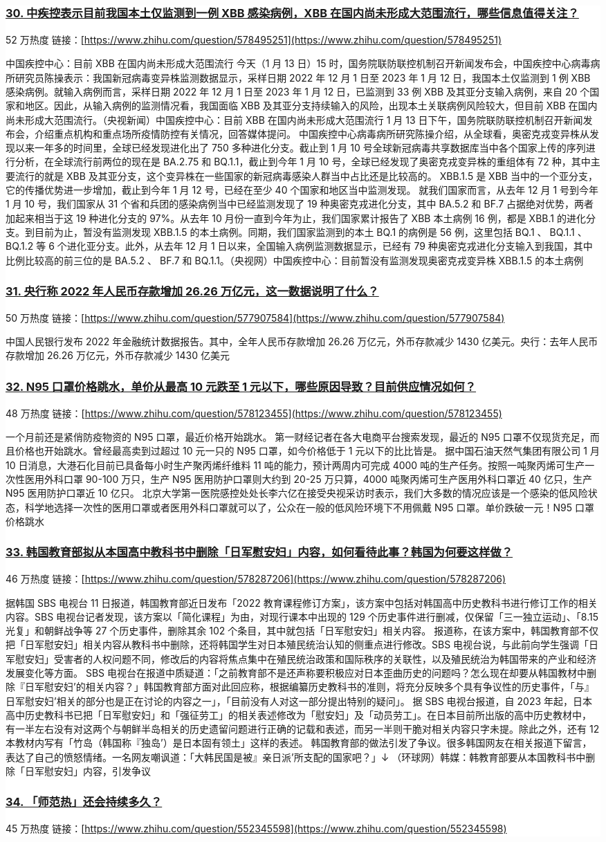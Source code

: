 

### [30. 中疾控表示目前我国本土仅监测到一例 XBB 感染病例，XBB 在国内尚未形成大范围流行，哪些信息值得关注？](https://www.zhihu.com/question/578495251)
52 万热度 链接：[https://www.zhihu.com/question/578495251](https://www.zhihu.com/question/578495251)

中国疾控中心：目前 XBB 在国内尚未形成大范围流行 今天（1 月 13 日）15 时，国务院联防联控机制召开新闻发布会，中国疾控中心病毒病所研究员陈操表示：我国新冠病毒变异株监测数据显示，采样日期 2022 年 12 月 1 日至 2023 年 1 月 12 日，我国本土仅监测到 1 例 XBB 感染病例。就输入病例而言，采样日期 2022 年 12 月 1 日至 2023 年 1 月 12 日，已监测到 33 例 XBB 及其亚分支输入病例，来自 20 个国家和地区。因此，从输入病例的监测情况看，我国面临 XBB 及其亚分支持续输入的风险，出现本土关联病例风险较大，但目前 XBB 在国内尚未形成大范围流行。（央视新闻）中国疾控中心：目前 XBB 在国内尚未形成大范围流行 1 月 13 日下午，国务院联防联控机制召开新闻发布会，介绍重点机构和重点场所疫情防控有关情况，回答媒体提问。 中国疾控中心病毒病所研究陈操介绍，从全球看，奥密克戎变异株从发现以来一年多的时间里，全球已经发现进化出了 750 多种进化分支。截止到 1 月 10 号全球新冠病毒共享数据库当中各个国家上传的序列进行分析，在全球流行前两位的现在是 BA.2.75 和 BQ.1.1，截止到今年 1 月 10 号，全球已经发现了奥密克戎变异株的重组体有 72 种，其中主要流行的就是 XBB 及其亚分支，这个变异株在一些国家的新冠病毒感染人群当中占比还是比较高的。 XBB.1.5 是 XBB 当中的一个亚分支，它的传播优势进一步增加，截止到今年 1 月 12 号，已经在至少 40 个国家和地区当中监测发现。 就我们国家而言，从去年 12 月 1 号到今年 1 月 10 号，我们国家从 31 个省和兵团的感染病例当中已经监测发现了 19 种奥密克戎进化分支，其中 BA.5.2 和 BF.7 占据绝对优势，两者加起来相当于这 19 种进化分支的 97%。从去年 10 月份一直到今年为止，我们国家累计报告了 XBB 本土病例 16 例，都是 XBB.1 的进化分支。到目前为止，暂没有监测发现 XBB.1.5 的本土病例。同期，我们国家监测到的本土 BQ.1 的病例是 56 例，这里包括 BQ.1 、 BQ.1.1 、 BQ.1.2 等 6 个进化亚分支。此外，从去年 12 月 1 日以来，全国输入病例监测数据显示，已经有 79 种奥密克戎进化分支输入到我国，其中比例比较高的前三位的是 BA.5.2 、 BF.7 和 BQ.1.1。（央视网）中国疾控中心：目前暂没有监测发现奥密克戎变异株 XBB.1.5 的本土病例

### [31. 央行称 2022 年人民币存款增加 26.26 万亿元，这一数据说明了什么？](https://www.zhihu.com/question/577907584)
50 万热度 链接：[https://www.zhihu.com/question/577907584](https://www.zhihu.com/question/577907584)

中国人民银行发布 2022 年金融统计数据报告。其中，全年人民币存款增加 26.26 万亿元，外币存款减少 1430 亿美元。央行：去年人民币存款增加 26.26 万亿元，外币存款减少 1430 亿美元

### [32. N95 口罩价格跳水，单价从最高 10 元跌至 1 元以下，哪些原因导致？目前供应情况如何？](https://www.zhihu.com/question/578123455)
48 万热度 链接：[https://www.zhihu.com/question/578123455](https://www.zhihu.com/question/578123455)

一个月前还是紧俏防疫物资的 N95 口罩，最近价格开始跳水。 第一财经记者在各大电商平台搜索发现，最近的 N95 口罩不仅现货充足，而且价格也开始跳水。曾经最高卖到过超过 10 元一只的 N95 口罩，如今价格低于 1 元以下的比比皆是。 据中国石油天然气集团有限公司 1 月 10 日消息，大港石化目前已具备每小时生产聚丙烯纤维料 11 吨的能力，预计两周内可完成 4000 吨的生产任务。按照一吨聚丙烯可生产一次性医用外科口罩 90-100 万只，生产 N95 医用防护口罩则大约到 20-25 万只算，4000 吨聚丙烯可生产医用外科口罩近 40 亿只，生产 N95 医用防护口罩近 10 亿只。 北京大学第一医院感控处处长李六亿在接受央视采访时表示，我们大多数的情况应该是一个感染的低风险状态，科学地选择一次性的医用口罩或者医用外科口罩就可以了，公众在一般的低风险环境下不用佩戴 N95 口罩。单价跌破一元！N95 口罩价格跳水

### [33. 韩国教育部拟从本国高中教科书中删除「日军慰安妇」内容，如何看待此事？韩国为何要这样做？](https://www.zhihu.com/question/578287206)
46 万热度 链接：[https://www.zhihu.com/question/578287206](https://www.zhihu.com/question/578287206)

据韩国 SBS 电视台 11 日报道，韩国教育部近日发布「2022 教育课程修订方案」，该方案中包括对韩国高中历史教科书进行修订工作的相关内容。SBS 电视台记者发现，该方案以「简化课程」为由，对现行课本中出现的 129 个历史事件进行删减，仅保留「三一独立运动」、「8.15 光复」和朝鲜战争等 27 个历史事件，删除其余 102 个条目，其中就包括「日军慰安妇」相关内容。 报道称，在该方案中，韩国教育部不仅把「日军慰安妇」相关内容从教科书中删除，还将韩国学生对日本殖民统治认知的侧重点进行修改。SBS 电视台说，与此前向学生强调「日军慰安妇」受害者的人权问题不同，修改后的内容将焦点集中在殖民统治政策和国际秩序的关联性，以及殖民统治为韩国带来的产业和经济发展变化等方面。 SBS 电视台在报道中质疑道：「之前教育部不是还声称要积极应对日本歪曲历史的问题吗？怎么现在却要从韩国教材中删除『日军慰安妇’的相关内容？」韩国教育部方面对此回应称，根据编纂历史教科书的准则，将充分反映多个具有争议性的历史事件，「与』日军慰安妇’相关的部分也是正在讨论的内容之一」，「目前没有人对这一部分提出特别的疑问」。 据 SBS 电视台报道，自 2023 年起，日本高中历史教科书已把「日军慰安妇」和「强征劳工」的相关表述修改为「慰安妇」及「动员劳工」。在日本目前所出版的高中历史教材中，有一半左右没有对这两个与朝鲜半岛相关的历史遗留问题进行正确的记载和表述，而另一半则干脆对相关内容只字未提。除此之外，还有 12 本教材内写有「竹岛（韩国称『独岛’）是日本固有领土」这样的表述。 韩国教育部的做法引发了争议。很多韩国网友在相关报道下留言，表达了自己的愤怒情绪。一名网友嘲讽道：「大韩民国是被』亲日派’所支配的国家吧？」↓ （环球网）韩媒：韩教育部要从本国教科书中删除「日军慰安妇」内容，引发争议

### [34. 「师范热」还会持续多久？](https://www.zhihu.com/question/552345598)
45 万热度 链接：[https://www.zhihu.com/question/552345598](https://www.zhihu.com/question/552345598)
